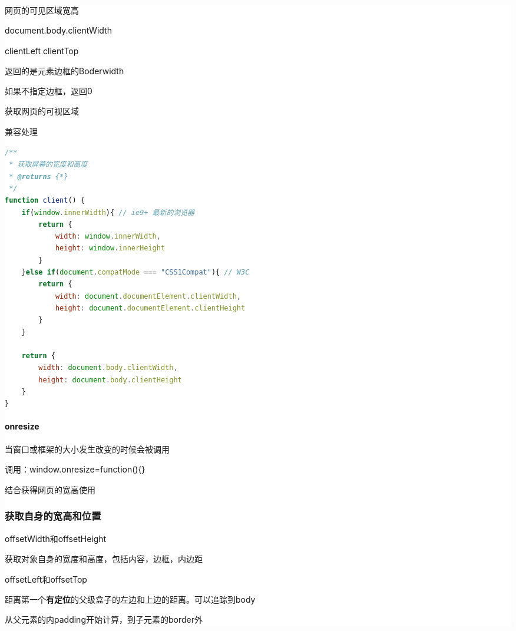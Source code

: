 网页的可见区域宽高

document.body.clientWidth

clientLeft clientTop

返回的是元素边框的Boderwidth

如果不指定边框，返回0

获取网页的可视区域

兼容处理

```javascript
/**
 * 获取屏幕的宽度和高度
 * @returns {*}
 */
function client() {
    if(window.innerWidth){ // ie9+ 最新的浏览器
        return {
            width: window.innerWidth,
            height: window.innerHeight
        }
    }else if(document.compatMode === "CSS1Compat"){ // W3C
        return {
            width: document.documentElement.clientWidth,
            height: document.documentElement.clientHeight
        }
    }

    return {
        width: document.body.clientWidth,
        height: document.body.clientHeight
    }
}
```

#### onresize

当窗口或框架的大小发生改变的时候会被调用

调用：window.onresize=function(){}

结合获得网页的宽高使用 

### 获取自身的宽高和位置

offsetWidth和offsetHeight

获取对象自身的宽度和高度，包括内容，边框，内边距

offsetLeft和offsetTop

距离第一个**有定位**的父级盒子的左边和上边的距离。可以追踪到body

从父元素的内padding开始计算，到子元素的border外
